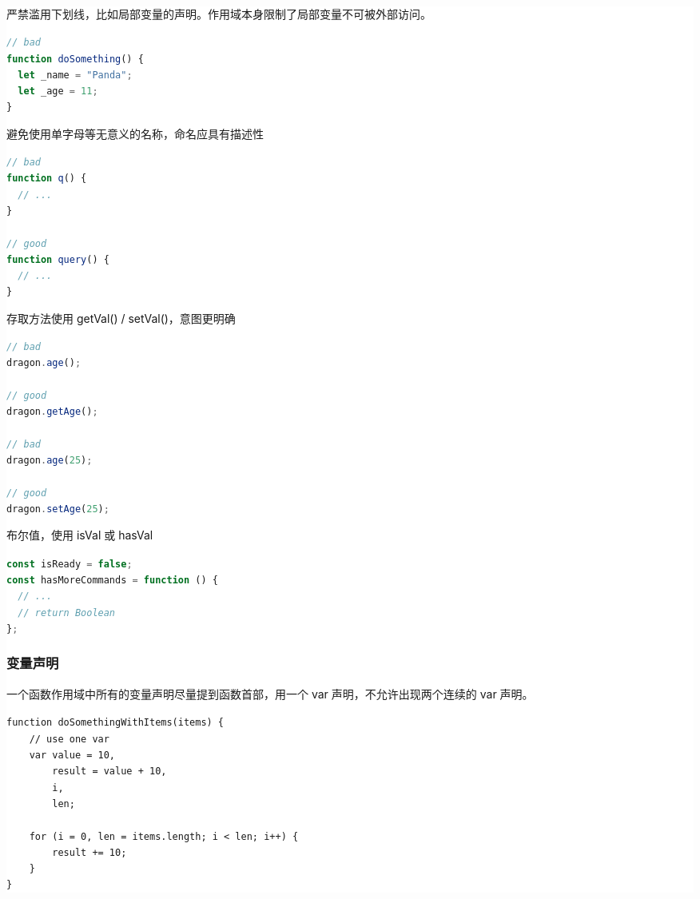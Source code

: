 严禁滥用下划线，比如局部变量的声明。作用域本身限制了局部变量不可被外部访问。

```js
// bad
function doSomething() {
  let _name = "Panda";
  let _age = 11;
}
```

避免使用单字母等无意义的名称，命名应具有描述性

```js
// bad
function q() {
  // ...
}

// good
function query() {
  // ...
}
```

存取方法使用 getVal() / setVal()，意图更明确

```js
// bad
dragon.age();

// good
dragon.getAge();

// bad
dragon.age(25);

// good
dragon.setAge(25);
```

布尔值，使用 isVal 或 hasVal

```js
const isReady = false;
const hasMoreCommands = function () {
  // ...
  // return Boolean
};
```

### 变量声明

一个函数作用域中所有的变量声明尽量提到函数首部，用一个 var 声明，不允许出现两个连续的 var 声明。

```
function doSomethingWithItems(items) {
    // use one var
    var value = 10,
        result = value + 10,
        i,
        len;

    for (i = 0, len = items.length; i < len; i++) {
        result += 10;
    }
}
```
